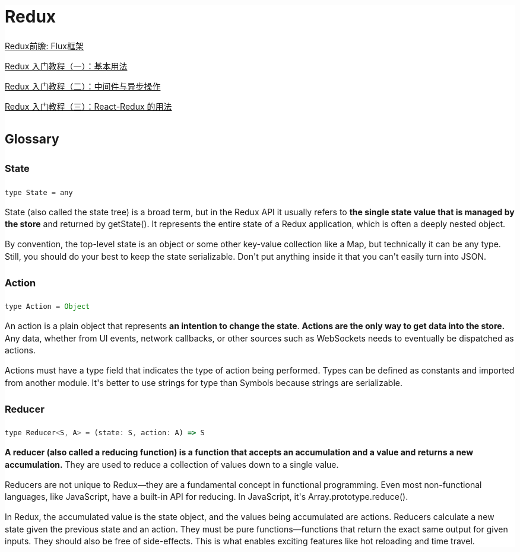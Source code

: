 # Redux
[Redux前瞻: Flux框架](http://www.ruanyifeng.com/blog/2016/01/flux.html)

[Redux 入门教程（一）：基本用法](http://www.ruanyifeng.com/blog/2016/09/redux_tutorial_part_one_basic_usages.html)

[Redux 入门教程（二）：中间件与异步操作](http://www.ruanyifeng.com/blog/2016/09/redux_tutorial_part_two_async_operations.html)

[Redux 入门教程（三）：React-Redux 的用法](http://www.ruanyifeng.com/blog/2016/09/redux_tutorial_part_three_react-redux.html)

## Glossary
### State
```JavaScript
type State = any
```
State (also called the state tree) is a broad term, but in the Redux API it usually refers to **the single state value that is managed by the store** and returned by getState(). It represents the entire state of a Redux application, which is often a deeply nested object.

By convention, the top-level state is an object or some other key-value collection like a Map, but technically it can be any type. Still, you should do your best to keep the state serializable. Don't put anything inside it that you can't easily turn into JSON.

### Action
```JavaScript
type Action = Object
```
An action is a plain object that represents **an intention to change the state**. **Actions are the only way to get data into the store.** Any data, whether from UI events, network callbacks, or other sources such as WebSockets needs to eventually be dispatched as actions.

Actions must have a type field that indicates the type of action being performed. Types can be defined as constants and imported from another module. It's better to use strings for type than Symbols because strings are serializable.

### Reducer
```JavaScript
type Reducer<S, A> = (state: S, action: A) => S
```
**A reducer (also called a reducing function) is a function that accepts an accumulation and a value and returns a new accumulation.** They are used to reduce a collection of values down to a single value.

Reducers are not unique to Redux—they are a fundamental concept in functional programming. Even most non-functional languages, like JavaScript, have a built-in API for reducing. In JavaScript, it's Array.prototype.reduce().

In Redux, the accumulated value is the state object, and the values being accumulated are actions. Reducers calculate a new state given the previous state and an action. They must be pure functions—functions that return the exact same output for given inputs. They should also be free of side-effects. This is what enables exciting features like hot reloading and time travel.
